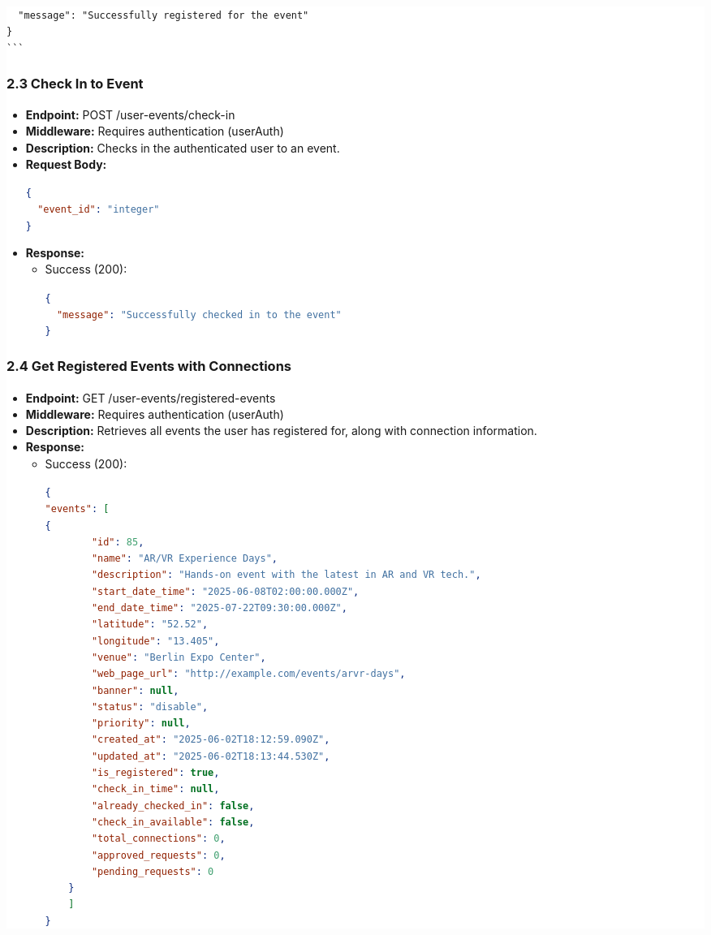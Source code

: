       "message": "Successfully registered for the event"
    }
    ```

### 2.3 Check In to Event
- **Endpoint:** POST /user-events/check-in
- **Middleware:** Requires authentication (userAuth)
- **Description:** Checks in the authenticated user to an event.
- **Request Body:**
  ```json
  {
    "event_id": "integer"
  }
  ```
- **Response:**
  - Success (200):
    ```json
    {
      "message": "Successfully checked in to the event"
    }
    ```

### 2.4 Get Registered Events with Connections
- **Endpoint:** GET /user-events/registered-events
- **Middleware:** Requires authentication (userAuth)
- **Description:** Retrieves all events the user has registered for, along with connection information.
- **Response:**
  - Success (200):
    ```json
    {
    "events": [
    {
            "id": 85,
            "name": "AR/VR Experience Days",
            "description": "Hands-on event with the latest in AR and VR tech.",
            "start_date_time": "2025-06-08T02:00:00.000Z",
            "end_date_time": "2025-07-22T09:30:00.000Z",
            "latitude": "52.52",
            "longitude": "13.405",
            "venue": "Berlin Expo Center",
            "web_page_url": "http://example.com/events/arvr-days",
            "banner": null,
            "status": "disable",
            "priority": null,
            "created_at": "2025-06-02T18:12:59.090Z",
            "updated_at": "2025-06-02T18:13:44.530Z",
            "is_registered": true,
            "check_in_time": null,
            "already_checked_in": false,
            "check_in_available": false,
            "total_connections": 0,
            "approved_requests": 0,
            "pending_requests": 0
        }
        ]
    }
